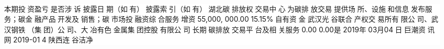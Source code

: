 本期投
资盈亏
是否涉
诉
披露日
期（如
有）
披露索
引（如
有）
湖北碳
排放权
交易中
心
为碳排
放交易
提供场
所、设施
和信息
发布服
务；碳金
融产品
开发及
销售；碳
市场投
融资综
合服务
增资
55,000,
000.00
15.15%
自有资
金
武汉光
谷联合
产权交
易所有
限公
司、武
汉钢铁
（集
团）公
司、大
冶有色
金属集
团控股
有限公
司
长期
碳排放
交易平
台及相
关服务
0.00
0.00是
2019年
03月04
日
巨潮资
讯网
2019-01
4
陕西连
谷洁净
